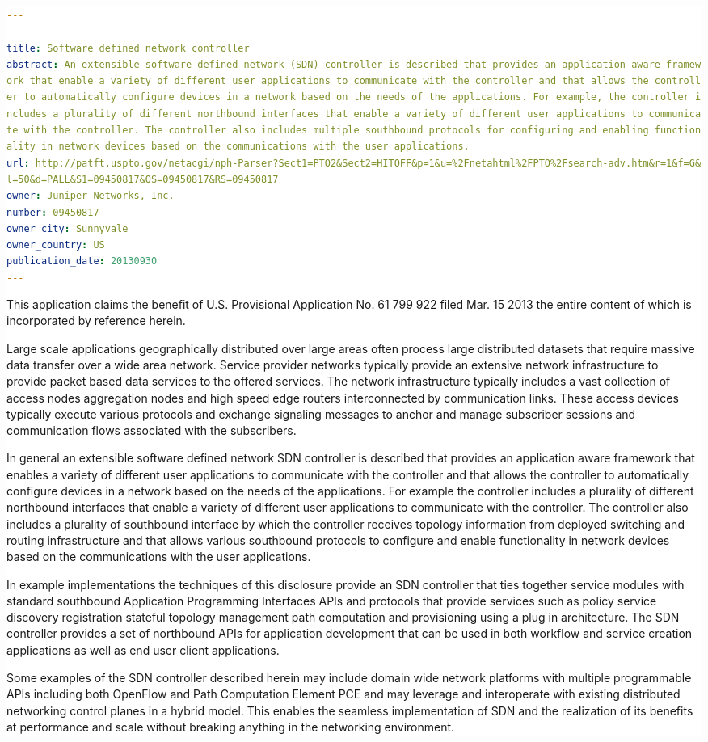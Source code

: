 ```yaml
---

title: Software defined network controller
abstract: An extensible software defined network (SDN) controller is described that provides an application-aware framework that enable a variety of different user applications to communicate with the controller and that allows the controller to automatically configure devices in a network based on the needs of the applications. For example, the controller includes a plurality of different northbound interfaces that enable a variety of different user applications to communicate with the controller. The controller also includes multiple southbound protocols for configuring and enabling functionality in network devices based on the communications with the user applications.
url: http://patft.uspto.gov/netacgi/nph-Parser?Sect1=PTO2&Sect2=HITOFF&p=1&u=%2Fnetahtml%2FPTO%2Fsearch-adv.htm&r=1&f=G&l=50&d=PALL&S1=09450817&OS=09450817&RS=09450817
owner: Juniper Networks, Inc.
number: 09450817
owner_city: Sunnyvale
owner_country: US
publication_date: 20130930
---
```

This application claims the benefit of U.S. Provisional Application No. 61 799 922 filed Mar. 15 2013 the entire content of which is incorporated by reference herein.

Large scale applications geographically distributed over large areas often process large distributed datasets that require massive data transfer over a wide area network. Service provider networks typically provide an extensive network infrastructure to provide packet based data services to the offered services. The network infrastructure typically includes a vast collection of access nodes aggregation nodes and high speed edge routers interconnected by communication links. These access devices typically execute various protocols and exchange signaling messages to anchor and manage subscriber sessions and communication flows associated with the subscribers.

In general an extensible software defined network SDN controller is described that provides an application aware framework that enables a variety of different user applications to communicate with the controller and that allows the controller to automatically configure devices in a network based on the needs of the applications. For example the controller includes a plurality of different northbound interfaces that enable a variety of different user applications to communicate with the controller. The controller also includes a plurality of southbound interface by which the controller receives topology information from deployed switching and routing infrastructure and that allows various southbound protocols to configure and enable functionality in network devices based on the communications with the user applications.

In example implementations the techniques of this disclosure provide an SDN controller that ties together service modules with standard southbound Application Programming Interfaces APIs and protocols that provide services such as policy service discovery registration stateful topology management path computation and provisioning using a plug in architecture. The SDN controller provides a set of northbound APIs for application development that can be used in both workflow and service creation applications as well as end user client applications.

Some examples of the SDN controller described herein may include domain wide network platforms with multiple programmable APIs including both OpenFlow and Path Computation Element PCE and may leverage and interoperate with existing distributed networking control planes in a hybrid model. This enables the seamless implementation of SDN and the realization of its benefits at performance and scale without breaking anything in the networking environment.

